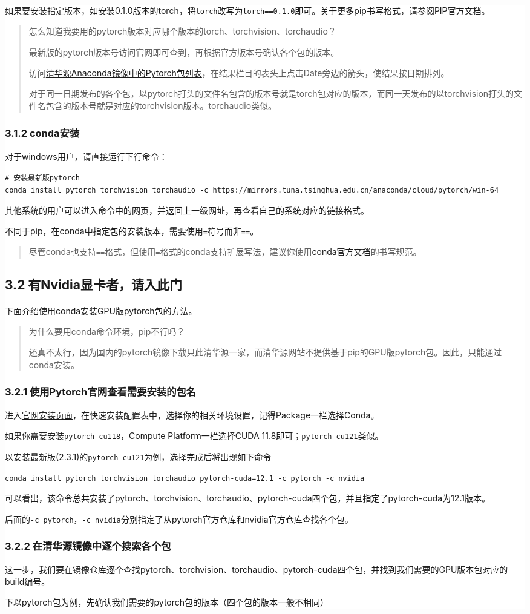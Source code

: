 如果要安装指定版本，如安装0.1.0版本的torch，将`torch`改写为`torch==0.1.0`即可。关于更多pip书写格式，请参阅[PIP官方文档](https://pip.pypa.io/en/stable/)。

> 怎么知道我要用的pytorch版本对应哪个版本的torch、torchvision、torchaudio？
>
> 最新版的pytorch版本号访问官网即可查到，再根据官方版本号确认各个包的版本。
>
> 访问[清华源Anaconda镜像中的Pytorch包列表](https://mirrors.tuna.tsinghua.edu.cn/anaconda/cloud/pytorch/win-64/)，在结果栏目的表头上点击Date旁边的箭头，使结果按日期排列。
> 
> 对于同一日期发布的各个包，以pytorch打头的文件名包含的版本号就是torch包对应的版本，而同一天发布的以torchvision打头的文件名包含的版本号就是对应的torchvision版本。torchaudio类似。
 
### 3.1.2 conda安装

对于windows用户，请直接运行下行命令：

```shell
# 安装最新版pytorch
conda install pytorch torchvision torchaudio -c https://mirrors.tuna.tsinghua.edu.cn/anaconda/cloud/pytorch/win-64
```

其他系统的用户可以进入命令中的网页，并返回上一级网址，再查看自己的系统对应的链接格式。

不同于pip，在conda中指定包的安装版本，需要使用`=`符号而非`==`。

> 尽管conda也支持`==`格式，但使用`=`格式的conda支持扩展写法，建议你使用[conda官方文档](https://docs.conda.io/en/latest/)的书写规范。

## 3.2 有Nvidia显卡者，请入此门

下面介绍使用conda安装GPU版pytorch包的方法。

> 为什么要用conda命令环境，pip不行吗？
> 
> 还真不太行，因为国内的pytorch镜像下载只此清华源一家，而清华源网站不提供基于pip的GPU版pytorch包。因此，只能通过conda安装。

### 3.2.1 使用Pytorch官网查看需要安装的包名

进入[官网安装页面](https://pytorch.org/get-started/locally/)，在快速安装配置表中，选择你的相关环境设置，记得Package一栏选择Conda。

如果你需要安装`pytorch-cu118`，Compute Platform一栏选择CUDA 11.8即可；`pytorch-cu121`类似。

以安装最新版(2.3.1)的`pytorch-cu121`为例，选择完成后将出现如下命令

```shell
conda install pytorch torchvision torchaudio pytorch-cuda=12.1 -c pytorch -c nvidia
```

可以看出，该命令总共安装了pytorch、torchvision、torchaudio、pytorch-cuda四个包，并且指定了pytorch-cuda为12.1版本。

后面的`-c pytorch`，`-c nvidia`分别指定了从pytorch官方仓库和nvidia官方仓库查找各个包。

### 3.2.2 在清华源镜像中逐个搜索各个包

这一步，我们要在镜像仓库逐个查找pytorch、torchvision、torchaudio、pytorch-cuda四个包，并找到我们需要的GPU版本包对应的build编号。

下以pytorch包为例，先确认我们需要的pytorch包的版本（四个包的版本一般不相同）
